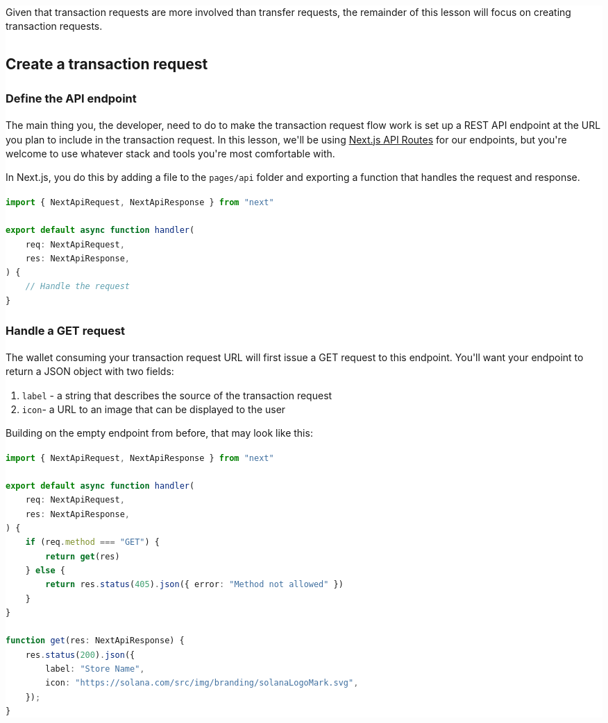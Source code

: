 Given that transaction requests are more involved than transfer requests, the remainder of this lesson will focus on creating transaction requests.

## Create a transaction request

### Define the API endpoint

The main thing you, the developer, need to do to make the transaction request flow work is set up a REST API endpoint at the URL you plan to include in the transaction request. In this lesson, we'll be using [Next.js API Routes](https://nextjs.org/docs/api-routes/introduction) for our endpoints, but you're welcome to use whatever stack and tools you're most comfortable with.

In Next.js, you do this by adding a file to the `pages/api` folder and exporting a function that handles the request and response.

```typescript
import { NextApiRequest, NextApiResponse } from "next"

export default async function handler(
    req: NextApiRequest,
    res: NextApiResponse,
) {
    // Handle the request
}
```

### Handle a GET request

The wallet consuming your transaction request URL will first issue a GET request to this endpoint. You'll want your endpoint to return a JSON object with two fields:

1. `label` - a string that describes the source of the transaction request
2. `icon`- a URL to an image that can be displayed to the user

Building on the empty endpoint from before, that may look like this:

```typescript
import { NextApiRequest, NextApiResponse } from "next"

export default async function handler(
    req: NextApiRequest,
    res: NextApiResponse,
) {
    if (req.method === "GET") {
        return get(res)
    } else {
        return res.status(405).json({ error: "Method not allowed" })
    }
}

function get(res: NextApiResponse) {
    res.status(200).json({
        label: "Store Name",
        icon: "https://solana.com/src/img/branding/solanaLogoMark.svg",
    });
}
```
